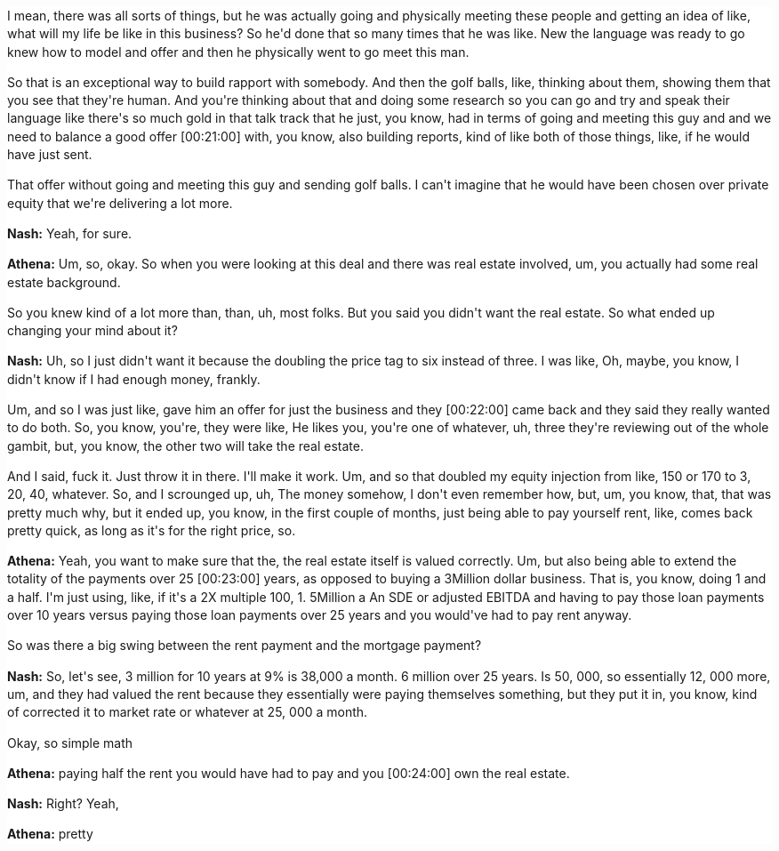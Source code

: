 I mean, there was all sorts of things, but he was actually going and physically meeting these people and getting an idea of like, what will my life be like in this business? So he'd done that so many times that he was like. New the language was ready to go knew how to model and offer and then he physically went to go meet this man.

So that is an exceptional way to build rapport with somebody. And then the golf balls, like, thinking about them, showing them that you see that they're human. And you're thinking about that and doing some research so you can go and try and speak their language like there's so much gold in that talk track that he just, you know, had in terms of going and meeting this guy and and we need to balance a good offer [00:21:00] with, you know, also building reports, kind of like both of those things, like, if he would have just sent.

That offer without going and meeting this guy and sending golf balls. I can't imagine that he would have been chosen over private equity that we're delivering a lot more. 

**Nash:** Yeah, for sure. 

**Athena:** Um, so, okay. So when you were looking at this deal and there was real estate involved, um, you actually had some real estate background.

So you knew kind of a lot more than, than, uh, most folks. But you said you didn't want the real estate. So what ended up changing your mind about it? 

**Nash:** Uh, so I just didn't want it because the doubling the price tag to six instead of three. I was like, Oh, maybe, you know, I didn't know if I had enough money, frankly.

Um, and so I was just like, gave him an offer for just the business and they [00:22:00] came back and they said they really wanted to do both. So, you know, you're, they were like, He likes you, you're one of whatever, uh, three they're reviewing out of the whole gambit, but, you know, the other two will take the real estate.

And I said, fuck it. Just throw it in there. I'll make it work. Um, and so that doubled my equity injection from like, 150 or 170 to 3, 20, 40, whatever. So, and I scrounged up, uh, The money somehow, I don't even remember how, but, um, you know, that, that was pretty much why, but it ended up, you know, in the first couple of months, just being able to pay yourself rent, like, comes back pretty quick, as long as it's for the right price, so.

**Athena:** Yeah, you want to make sure that the, the real estate itself is valued correctly. Um, but also being able to extend the totality of the payments over 25 [00:23:00] years, as opposed to buying a 3Million dollar business. That is, you know, doing 1 and a half. I'm just using, like, if it's a 2X multiple 100, 1. 5Million a An SDE or adjusted EBITDA and having to pay those loan payments over 10 years versus paying those loan payments over 25 years and you would've had to pay rent anyway.

So was there a big swing between the rent payment and the mortgage payment? 

**Nash:** So, let's see, 3 million for 10 years at 9% is 38,000 a month. 6 million over 25 years. Is 50, 000, so essentially 12, 000 more, um, and they had valued the rent because they essentially were paying themselves something, but they put it in, you know, kind of corrected it to market rate or whatever at 25, 000 a month.

Okay, so simple math 

**Athena:** paying half the rent you would have had to pay and you [00:24:00] own the real estate. 

**Nash:** Right? Yeah, 

**Athena:** pretty 
